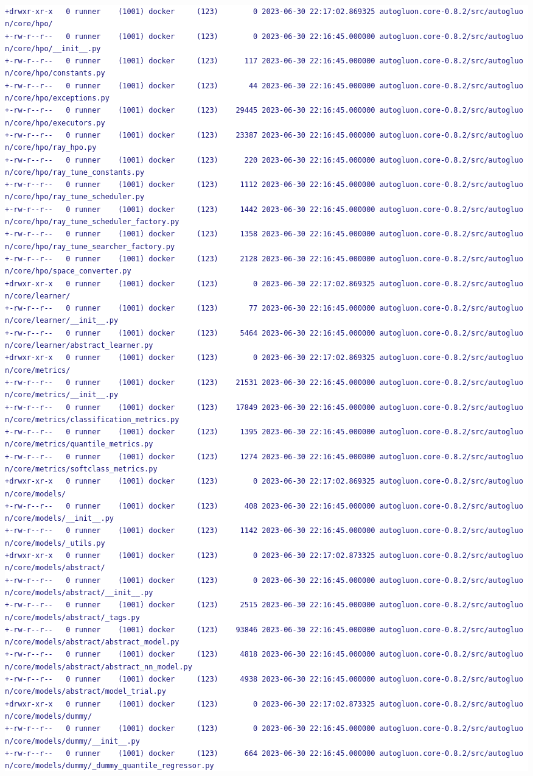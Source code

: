 ```diff
+drwxr-xr-x   0 runner    (1001) docker     (123)        0 2023-06-30 22:17:02.869325 autogluon.core-0.8.2/src/autogluon/core/hpo/
+-rw-r--r--   0 runner    (1001) docker     (123)        0 2023-06-30 22:16:45.000000 autogluon.core-0.8.2/src/autogluon/core/hpo/__init__.py
+-rw-r--r--   0 runner    (1001) docker     (123)      117 2023-06-30 22:16:45.000000 autogluon.core-0.8.2/src/autogluon/core/hpo/constants.py
+-rw-r--r--   0 runner    (1001) docker     (123)       44 2023-06-30 22:16:45.000000 autogluon.core-0.8.2/src/autogluon/core/hpo/exceptions.py
+-rw-r--r--   0 runner    (1001) docker     (123)    29445 2023-06-30 22:16:45.000000 autogluon.core-0.8.2/src/autogluon/core/hpo/executors.py
+-rw-r--r--   0 runner    (1001) docker     (123)    23387 2023-06-30 22:16:45.000000 autogluon.core-0.8.2/src/autogluon/core/hpo/ray_hpo.py
+-rw-r--r--   0 runner    (1001) docker     (123)      220 2023-06-30 22:16:45.000000 autogluon.core-0.8.2/src/autogluon/core/hpo/ray_tune_constants.py
+-rw-r--r--   0 runner    (1001) docker     (123)     1112 2023-06-30 22:16:45.000000 autogluon.core-0.8.2/src/autogluon/core/hpo/ray_tune_scheduler.py
+-rw-r--r--   0 runner    (1001) docker     (123)     1442 2023-06-30 22:16:45.000000 autogluon.core-0.8.2/src/autogluon/core/hpo/ray_tune_scheduler_factory.py
+-rw-r--r--   0 runner    (1001) docker     (123)     1358 2023-06-30 22:16:45.000000 autogluon.core-0.8.2/src/autogluon/core/hpo/ray_tune_searcher_factory.py
+-rw-r--r--   0 runner    (1001) docker     (123)     2128 2023-06-30 22:16:45.000000 autogluon.core-0.8.2/src/autogluon/core/hpo/space_converter.py
+drwxr-xr-x   0 runner    (1001) docker     (123)        0 2023-06-30 22:17:02.869325 autogluon.core-0.8.2/src/autogluon/core/learner/
+-rw-r--r--   0 runner    (1001) docker     (123)       77 2023-06-30 22:16:45.000000 autogluon.core-0.8.2/src/autogluon/core/learner/__init__.py
+-rw-r--r--   0 runner    (1001) docker     (123)     5464 2023-06-30 22:16:45.000000 autogluon.core-0.8.2/src/autogluon/core/learner/abstract_learner.py
+drwxr-xr-x   0 runner    (1001) docker     (123)        0 2023-06-30 22:17:02.869325 autogluon.core-0.8.2/src/autogluon/core/metrics/
+-rw-r--r--   0 runner    (1001) docker     (123)    21531 2023-06-30 22:16:45.000000 autogluon.core-0.8.2/src/autogluon/core/metrics/__init__.py
+-rw-r--r--   0 runner    (1001) docker     (123)    17849 2023-06-30 22:16:45.000000 autogluon.core-0.8.2/src/autogluon/core/metrics/classification_metrics.py
+-rw-r--r--   0 runner    (1001) docker     (123)     1395 2023-06-30 22:16:45.000000 autogluon.core-0.8.2/src/autogluon/core/metrics/quantile_metrics.py
+-rw-r--r--   0 runner    (1001) docker     (123)     1274 2023-06-30 22:16:45.000000 autogluon.core-0.8.2/src/autogluon/core/metrics/softclass_metrics.py
+drwxr-xr-x   0 runner    (1001) docker     (123)        0 2023-06-30 22:17:02.869325 autogluon.core-0.8.2/src/autogluon/core/models/
+-rw-r--r--   0 runner    (1001) docker     (123)      408 2023-06-30 22:16:45.000000 autogluon.core-0.8.2/src/autogluon/core/models/__init__.py
+-rw-r--r--   0 runner    (1001) docker     (123)     1142 2023-06-30 22:16:45.000000 autogluon.core-0.8.2/src/autogluon/core/models/_utils.py
+drwxr-xr-x   0 runner    (1001) docker     (123)        0 2023-06-30 22:17:02.873325 autogluon.core-0.8.2/src/autogluon/core/models/abstract/
+-rw-r--r--   0 runner    (1001) docker     (123)        0 2023-06-30 22:16:45.000000 autogluon.core-0.8.2/src/autogluon/core/models/abstract/__init__.py
+-rw-r--r--   0 runner    (1001) docker     (123)     2515 2023-06-30 22:16:45.000000 autogluon.core-0.8.2/src/autogluon/core/models/abstract/_tags.py
+-rw-r--r--   0 runner    (1001) docker     (123)    93846 2023-06-30 22:16:45.000000 autogluon.core-0.8.2/src/autogluon/core/models/abstract/abstract_model.py
+-rw-r--r--   0 runner    (1001) docker     (123)     4818 2023-06-30 22:16:45.000000 autogluon.core-0.8.2/src/autogluon/core/models/abstract/abstract_nn_model.py
+-rw-r--r--   0 runner    (1001) docker     (123)     4938 2023-06-30 22:16:45.000000 autogluon.core-0.8.2/src/autogluon/core/models/abstract/model_trial.py
+drwxr-xr-x   0 runner    (1001) docker     (123)        0 2023-06-30 22:17:02.873325 autogluon.core-0.8.2/src/autogluon/core/models/dummy/
+-rw-r--r--   0 runner    (1001) docker     (123)        0 2023-06-30 22:16:45.000000 autogluon.core-0.8.2/src/autogluon/core/models/dummy/__init__.py
+-rw-r--r--   0 runner    (1001) docker     (123)      664 2023-06-30 22:16:45.000000 autogluon.core-0.8.2/src/autogluon/core/models/dummy/_dummy_quantile_regressor.py
```